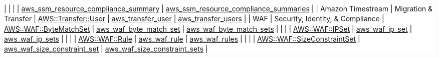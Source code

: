 |  |  |                                                                                                                                                                                           | [aws_ssm_resource_compliance_summary](https://docs.chef.io/inspec/resources/aws_ssm_resource_compliance_summary/) | [aws_ssm_resource_compliance_summaries](https://docs.chef.io/inspec/resources/aws_ssm_resource_compliance_summaries/)                                       |
| Amazon Timestream | Migration & Transfer | [AWS::Transfer::User](https://docs.aws.amazon.com/AWSCloudFormation/latest/UserGuide/aws-resource-transfer-user.html)                                                                     | [aws_transfer_user](https://docs.chef.io/inspec/resources/aws_transfer_user/) | [aws_transfer_users](https://docs.chef.io/inspec/resources/aws_transfer_users/)                                                                             |
| WAF | Security, Identity, & Compliance | [AWS::WAF::ByteMatchSet](https://docs.aws.amazon.com/AWSCloudFormation/latest/UserGuide/aws-resource-waf-bytematchset.html)                                                               | [aws_waf_byte_match_set](https://docs.chef.io/inspec/resources/aws_waf_byte_match_set/) | [aws_waf_byte_match_sets](https://docs.chef.io/inspec/resources/aws_waf_byte_match_sets/)                                                                   |
|  |  | [AWS::WAF::IPSet](https://docs.aws.amazon.com/AWSCloudFormation/latest/UserGuide/aws-resource-waf-ipset.html)                                                                             | [aws_waf_ip_set](https://docs.chef.io/inspec/resources/aws_waf_ip_set/) | [aws_waf_ip_sets](https://docs.chef.io/inspec/resources/aws_waf_ip_sets/)                                                                                   |
|  |  | [AWS::WAF::Rule](https://docs.aws.amazon.com/AWSCloudFormation/latest/UserGuide/aws-resource-waf-rule.html)                                                                               | [aws_waf_rule](https://docs.chef.io/inspec/resources/aws_waf_rule/) | [aws_waf_rules](https://docs.chef.io/inspec/resources/aws_waf_rules/)                                                                                       |
|  |  | [AWS::WAF::SizeConstraintSet](https://docs.aws.amazon.com/AWSCloudFormation/latest/UserGuide/aws-resource-waf-sizeconstraintset.html)                                                     | [aws_waf_size_constraint_set](https://docs.chef.io/inspec/resources/aws_waf_size_constraint_set/) | [aws_waf_size_constraint_sets](https://docs.chef.io/inspec/resources/aws_waf_size_constraint_sets/)                                                         |
